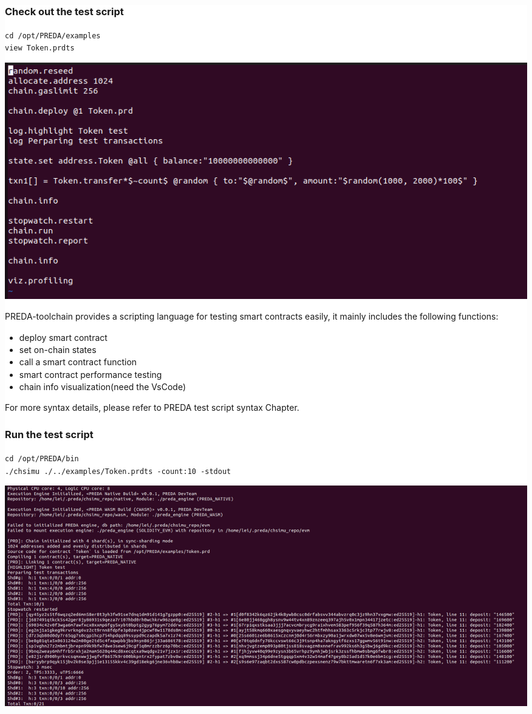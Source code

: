 ### Check out the test script

```
cd /opt/PREDA/examples
view Token.prdts
```

![image-20231129225835512](toolchain_user_manual_for_command_line.assets/image-20231129225835512.png)

PREDA-toolchain provides a scripting language for testing smart contracts easily, it mainly includes the following functions:

- deploy smart contract
- set on-chain states
- call a smart contract function
- smart contract performance testing
- chain info visualization(need the VsCode)

For more syntax details, please refer to PREDA test script syntax Chapter.

### Run the test script 

```
cd /opt/PREDA/bin
./chsimu ./../examples/Token.prdts -count:10 -stdout
```

![image-20231129230348654](toolchain_user_manual_for_command_line.assets/image-20231129230348654.png)